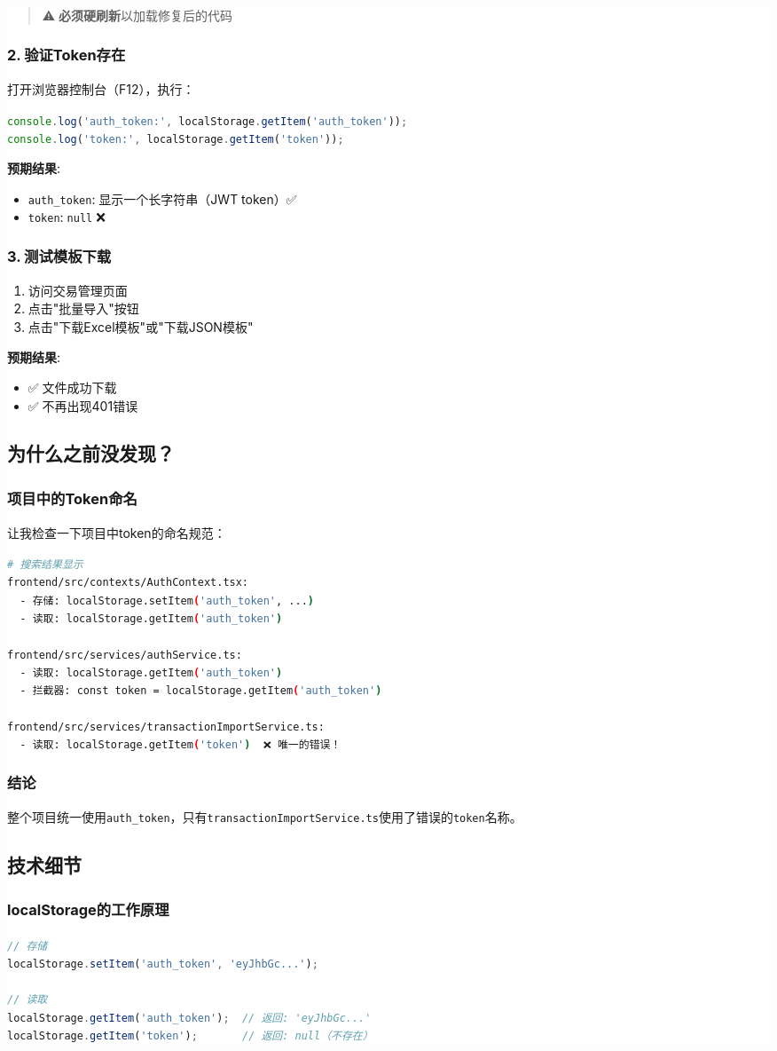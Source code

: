 > ⚠️ **必须硬刷新**以加载修复后的代码

### 2. 验证Token存在
打开浏览器控制台（F12），执行：
```javascript
console.log('auth_token:', localStorage.getItem('auth_token'));
console.log('token:', localStorage.getItem('token'));
```

**预期结果**:
- `auth_token`: 显示一个长字符串（JWT token）✅
- `token`: `null` ❌

### 3. 测试模板下载
1. 访问交易管理页面
2. 点击"批量导入"按钮
3. 点击"下载Excel模板"或"下载JSON模板"

**预期结果**: 
- ✅ 文件成功下载
- ✅ 不再出现401错误

## 为什么之前没发现？

### 项目中的Token命名
让我检查一下项目中token的命名规范：

```bash
# 搜索结果显示
frontend/src/contexts/AuthContext.tsx:
  - 存储: localStorage.setItem('auth_token', ...)
  - 读取: localStorage.getItem('auth_token')

frontend/src/services/authService.ts:
  - 读取: localStorage.getItem('auth_token')
  - 拦截器: const token = localStorage.getItem('auth_token')

frontend/src/services/transactionImportService.ts:
  - 读取: localStorage.getItem('token')  ❌ 唯一的错误！
```

### 结论
整个项目统一使用`auth_token`，只有`transactionImportService.ts`使用了错误的`token`名称。

## 技术细节

### localStorage的工作原理
```javascript
// 存储
localStorage.setItem('auth_token', 'eyJhbGc...');

// 读取
localStorage.getItem('auth_token');  // 返回: 'eyJhbGc...'
localStorage.getItem('token');       // 返回: null（不存在）
```
